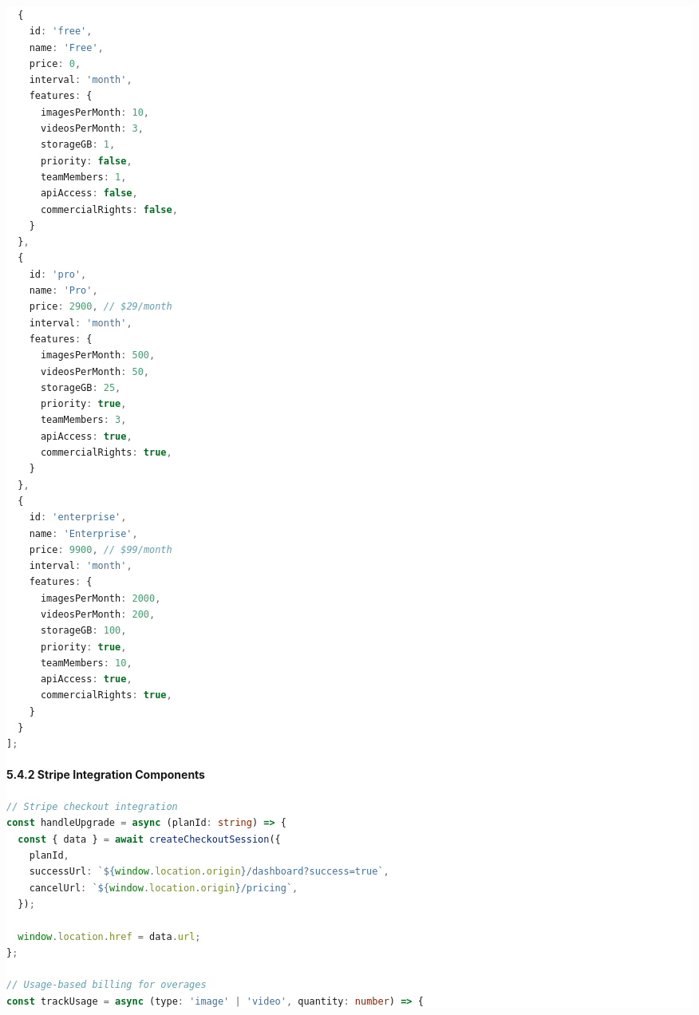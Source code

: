 ```typescript
  {
    id: 'free',
    name: 'Free',
    price: 0,
    interval: 'month',
    features: {
      imagesPerMonth: 10,
      videosPerMonth: 3,
      storageGB: 1,
      priority: false,
      teamMembers: 1,
      apiAccess: false,
      commercialRights: false,
    }
  },
  {
    id: 'pro',
    name: 'Pro',
    price: 2900, // $29/month
    interval: 'month',
    features: {
      imagesPerMonth: 500,
      videosPerMonth: 50,
      storageGB: 25,
      priority: true,
      teamMembers: 3,
      apiAccess: true,
      commercialRights: true,
    }
  },
  {
    id: 'enterprise',
    name: 'Enterprise',
    price: 9900, // $99/month
    interval: 'month',
    features: {
      imagesPerMonth: 2000,
      videosPerMonth: 200,
      storageGB: 100,
      priority: true,
      teamMembers: 10,
      apiAccess: true,
      commercialRights: true,
    }
  }
];
```

#### 5.4.2 Stripe Integration Components
```typescript
// Stripe checkout integration
const handleUpgrade = async (planId: string) => {
  const { data } = await createCheckoutSession({
    planId,
    successUrl: `${window.location.origin}/dashboard?success=true`,
    cancelUrl: `${window.location.origin}/pricing`,
  });
  
  window.location.href = data.url;
};

// Usage-based billing for overages
const trackUsage = async (type: 'image' | 'video', quantity: number) => {
```